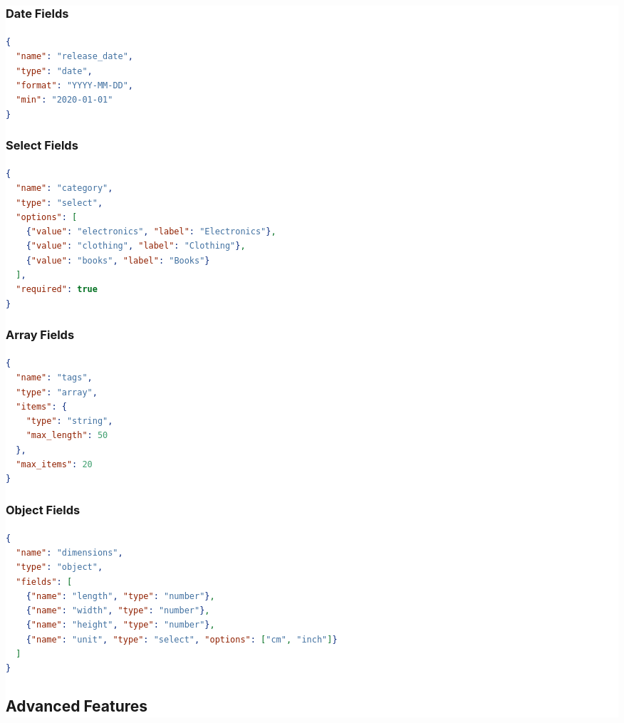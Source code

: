 ### Date Fields
```json
{
  "name": "release_date",
  "type": "date",
  "format": "YYYY-MM-DD",
  "min": "2020-01-01"
}
```

### Select Fields
```json
{
  "name": "category",
  "type": "select",
  "options": [
    {"value": "electronics", "label": "Electronics"},
    {"value": "clothing", "label": "Clothing"},
    {"value": "books", "label": "Books"}
  ],
  "required": true
}
```

### Array Fields
```json
{
  "name": "tags",
  "type": "array",
  "items": {
    "type": "string",
    "max_length": 50
  },
  "max_items": 20
}
```

### Object Fields
```json
{
  "name": "dimensions",
  "type": "object",
  "fields": [
    {"name": "length", "type": "number"},
    {"name": "width", "type": "number"},
    {"name": "height", "type": "number"},
    {"name": "unit", "type": "select", "options": ["cm", "inch"]}
  ]
}
```

## Advanced Features
